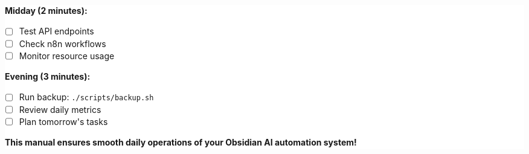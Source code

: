 **Midday (2 minutes):**
- [ ] Test API endpoints
- [ ] Check n8n workflows
- [ ] Monitor resource usage

**Evening (3 minutes):**
- [ ] Run backup: `./scripts/backup.sh`
- [ ] Review daily metrics
- [ ] Plan tomorrow's tasks

**This manual ensures smooth daily operations of your Obsidian AI automation system!**
